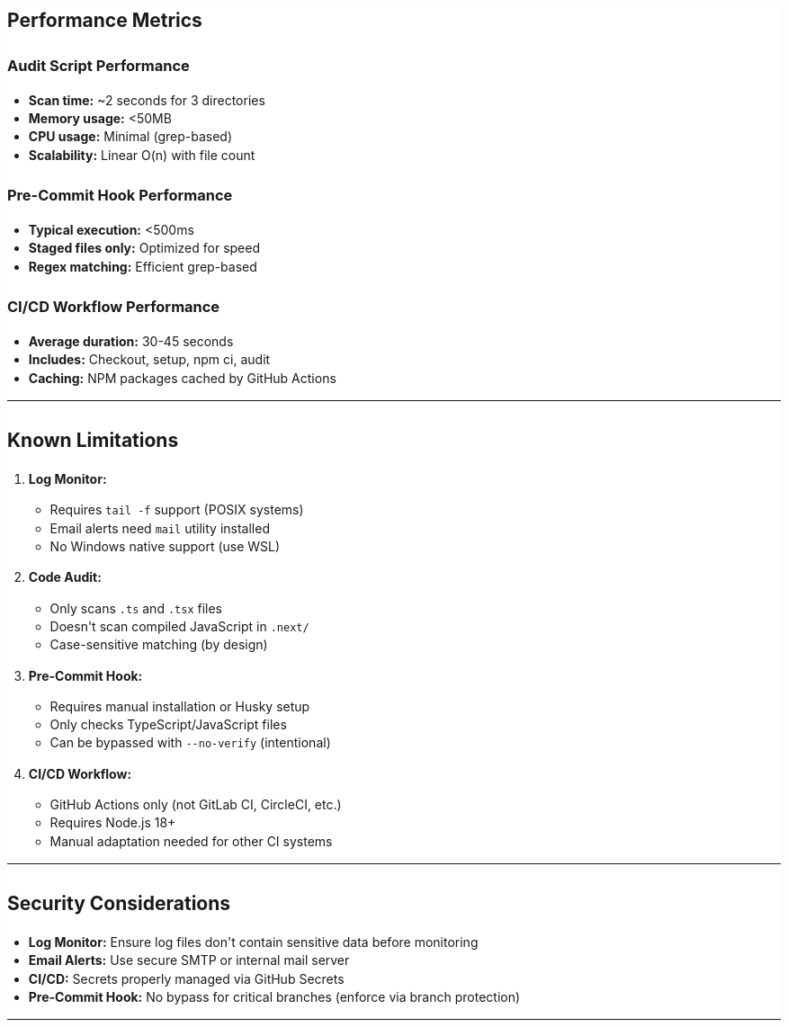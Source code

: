 
## Performance Metrics

### Audit Script Performance
- **Scan time:** ~2 seconds for 3 directories
- **Memory usage:** <50MB
- **CPU usage:** Minimal (grep-based)
- **Scalability:** Linear O(n) with file count

### Pre-Commit Hook Performance
- **Typical execution:** <500ms
- **Staged files only:** Optimized for speed
- **Regex matching:** Efficient grep-based

### CI/CD Workflow Performance
- **Average duration:** 30-45 seconds
- **Includes:** Checkout, setup, npm ci, audit
- **Caching:** NPM packages cached by GitHub Actions

---

## Known Limitations

1. **Log Monitor:**
   - Requires `tail -f` support (POSIX systems)
   - Email alerts need `mail` utility installed
   - No Windows native support (use WSL)

2. **Code Audit:**
   - Only scans `.ts` and `.tsx` files
   - Doesn't scan compiled JavaScript in `.next/`
   - Case-sensitive matching (by design)

3. **Pre-Commit Hook:**
   - Requires manual installation or Husky setup
   - Only checks TypeScript/JavaScript files
   - Can be bypassed with `--no-verify` (intentional)

4. **CI/CD Workflow:**
   - GitHub Actions only (not GitLab CI, CircleCI, etc.)
   - Requires Node.js 18+
   - Manual adaptation needed for other CI systems

---

## Security Considerations

- **Log Monitor:** Ensure log files don't contain sensitive data before monitoring
- **Email Alerts:** Use secure SMTP or internal mail server
- **CI/CD:** Secrets properly managed via GitHub Secrets
- **Pre-Commit Hook:** No bypass for critical branches (enforce via branch protection)

---